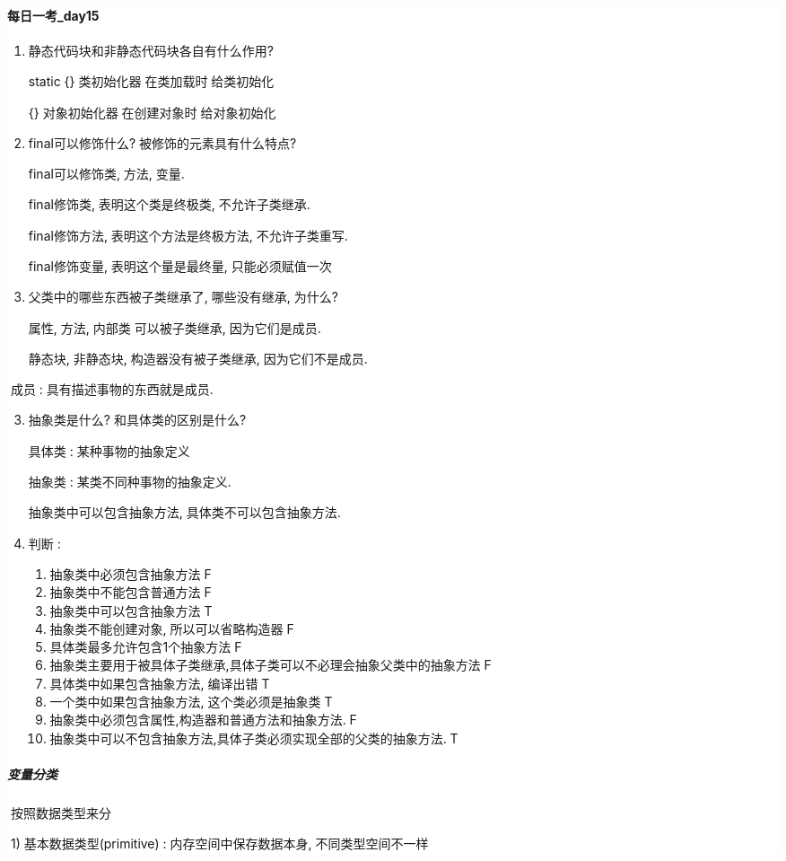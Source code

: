 #### 每日一考_day15

1. 静态代码块和非静态代码块各自有什么作用?

   static {} 类初始化器  在类加载时 给类初始化

   {} 对象初始化器  在创建对象时 给对象初始化



1. final可以修饰什么? 被修饰的元素具有什么特点?

   final可以修饰类, 方法, 变量.

   final修饰类, 表明这个类是终极类,  不允许子类继承.

   final修饰方法, 表明这个方法是终极方法, 不允许子类重写.

   final修饰变量, 表明这个量是最终量, 只能必须赋值一次



3. 父类中的哪些东西被子类继承了, 哪些没有继承, 为什么?

   属性, 方法, 内部类 可以被子类继承, 因为它们是成员.

   静态块, 非静态块, 构造器没有被子类继承, 因为它们不是成员.



​	成员 : 具有描述事物的东西就是成员.



3. 抽象类是什么? 和具体类的区别是什么?

   具体类 : 某种事物的抽象定义

   抽象类 : 某类不同种事物的抽象定义.

   抽象类中可以包含抽象方法, 具体类不可以包含抽象方法.

   

4. 判断 : 
   1) 抽象类中必须包含抽象方法  F
   2) 抽象类中不能包含普通方法 F
   3) 抽象类中可以包含抽象方法 T
   4) 抽象类不能创建对象, 所以可以省略构造器 F
   5) 具体类最多允许包含1个抽象方法 F
   6) 抽象类主要用于被具体子类继承,具体子类可以不必理会抽象父类中的抽象方法 F
   7) 具体类中如果包含抽象方法, 编译出错 T
   8) 一个类中如果包含抽象方法, 这个类必须是抽象类 T
   9) 抽象类中必须包含属性,构造器和普通方法和抽象方法. F
   10) 抽象类中可以不包含抽象方法,具体子类必须实现全部的父类的抽象方法. T





##### 变量分类

​	按照数据类型来分

​		1) 基本数据类型(primitive) : 内存空间中保存数据本身, 不同类型空间不一样

